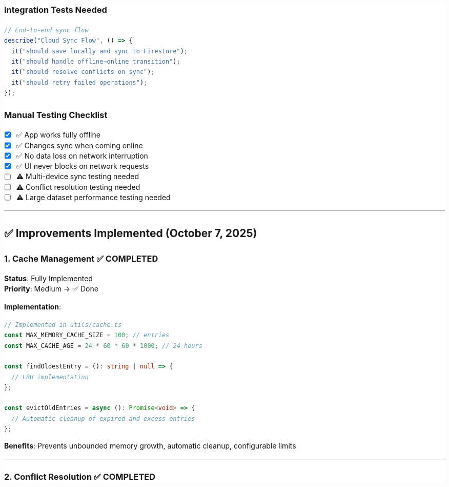 ### Integration Tests Needed

```typescript
// End-to-end sync flow
describe("Cloud Sync Flow", () => {
  it("should save locally and sync to Firestore");
  it("should handle offline→online transition");
  it("should resolve conflicts on sync");
  it("should retry failed operations");
});
```

### Manual Testing Checklist

- [x] ✅ App works fully offline
- [x] ✅ Changes sync when coming online
- [x] ✅ No data loss on network interruption
- [x] ✅ UI never blocks on network requests
- [ ] ⚠️ Multi-device sync testing needed
- [ ] ⚠️ Conflict resolution testing needed
- [ ] ⚠️ Large dataset performance testing needed

---

## ✅ Improvements Implemented (October 7, 2025)

### 1. Cache Management ✅ COMPLETED

**Status**: Fully Implemented  
**Priority**: Medium → ✅ Done

**Implementation**:

```typescript
// Implemented in utils/cache.ts
const MAX_MEMORY_CACHE_SIZE = 100; // entries
const MAX_CACHE_AGE = 24 * 60 * 60 * 1000; // 24 hours

const findOldestEntry = (): string | null => {
  // LRU implementation
};

const evictOldEntries = async (): Promise<void> => {
  // Automatic cleanup of expired and excess entries
};
```

**Benefits**: Prevents unbounded memory growth, automatic cleanup, configurable
limits

---

### 2. Conflict Resolution ✅ COMPLETED
